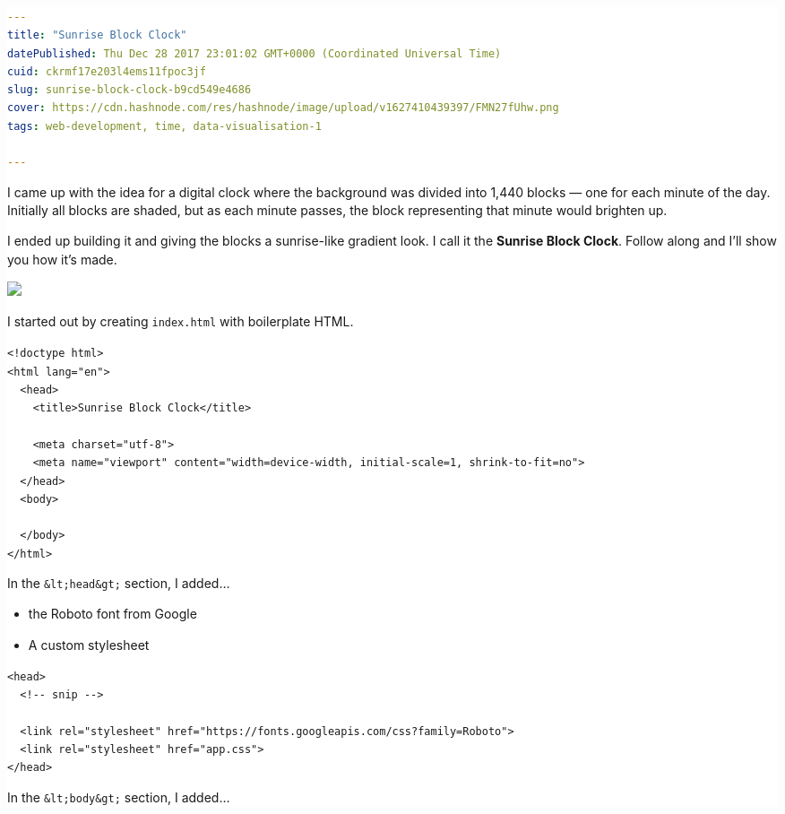 ```yaml
---
title: "Sunrise Block Clock"
datePublished: Thu Dec 28 2017 23:01:02 GMT+0000 (Coordinated Universal Time)
cuid: ckrmf17e203l4ems11fpoc3jf
slug: sunrise-block-clock-b9cd549e4686
cover: https://cdn.hashnode.com/res/hashnode/image/upload/v1627410439397/FMN27fUhw.png
tags: web-development, time, data-visualisation-1

---
```



I came up with the idea for a digital clock where the background was divided into 1,440 blocks — one for each minute of the day. Initially all blocks are shaded, but as each minute passes, the block representing that minute would brighten up.

I ended up building it and giving the blocks a sunrise-like gradient look. I call it the **Sunrise Block Clock**. Follow along and I’ll show you how it’s made.

![](https://cdn.hashnode.com/res/hashnode/image/upload/v1627410429295/sQrg-teEd.png)

I started out by creating `index.html` with boilerplate HTML.

```
<!doctype html>
<html lang="en">
  <head>
    <title>Sunrise Block Clock</title>
    
    <meta charset="utf-8">
    <meta name="viewport" content="width=device-width, initial-scale=1, shrink-to-fit=no">
  </head>
  <body>
    
  </body>
</html>
```


In the `&lt;head&gt;` section, I added…

* the Roboto font from Google

* A custom stylesheet

```
<head>
  <!-- snip -->

  <link rel="stylesheet" href="https://fonts.googleapis.com/css?family=Roboto">
  <link rel="stylesheet" href="app.css">
</head>
```


In the `&lt;body&gt;` section, I added…
